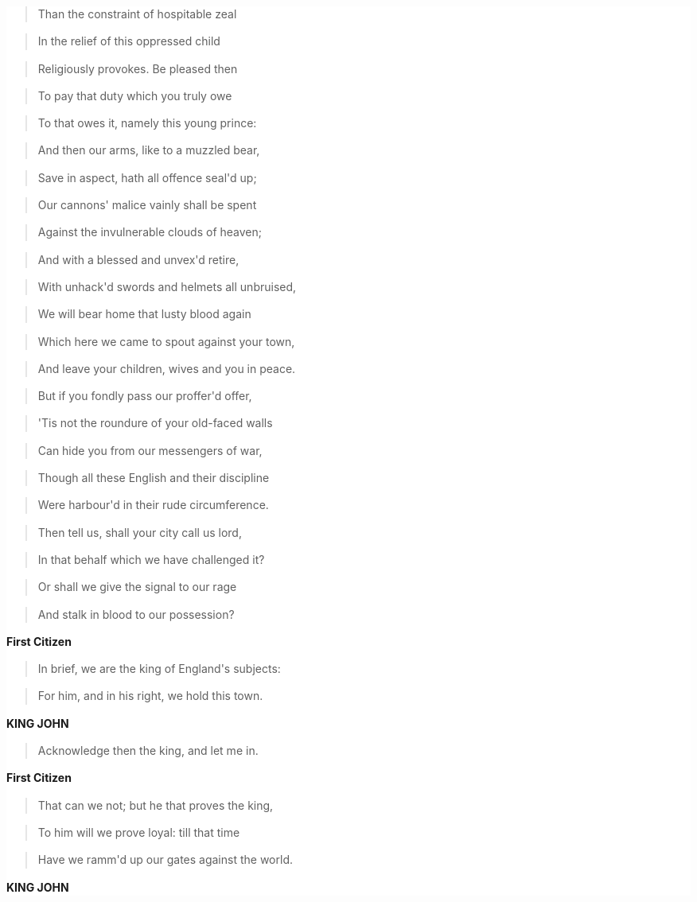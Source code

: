 > Than the constraint of hospitable zeal  

> In the relief of this oppressed child  

> Religiously provokes. Be pleased then  

> To pay that duty which you truly owe  

> To that owes it, namely this young prince:  

> And then our arms, like to a muzzled bear,  

> Save in aspect, hath all offence seal'd up;  

> Our cannons' malice vainly shall be spent  

> Against the invulnerable clouds of heaven;  

> And with a blessed and unvex'd retire,  

> With unhack'd swords and helmets all unbruised,  

> We will bear home that lusty blood again  

> Which here we came to spout against your town,  

> And leave your children, wives and you in peace.  

> But if you fondly pass our proffer'd offer,  

> 'Tis not the roundure of your old-faced walls  

> Can hide you from our messengers of war,  

> Though all these English and their discipline  

> Were harbour'd in their rude circumference.  

> Then tell us, shall your city call us lord,  

> In that behalf which we have challenged it?  

> Or shall we give the signal to our rage  

> And stalk in blood to our possession?  

**First Citizen**

> In brief, we are the king of England's subjects:  

> For him, and in his right, we hold this town.  

**KING JOHN**

> Acknowledge then the king, and let me in.  

**First Citizen**

> That can we not; but he that proves the king,  

> To him will we prove loyal: till that time  

> Have we ramm'd up our gates against the world.  

**KING JOHN**
